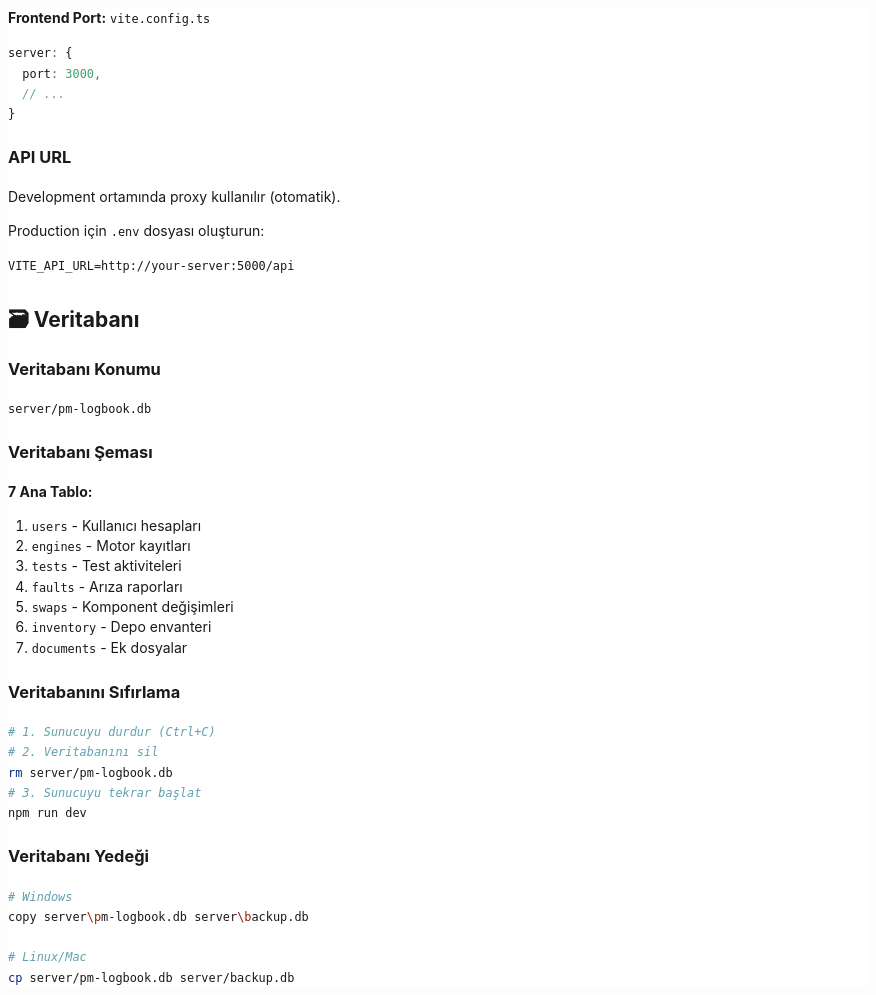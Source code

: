 **Frontend Port:** `vite.config.ts`
```typescript
server: {
  port: 3000,
  // ...
}
```

### API URL

Development ortamında proxy kullanılır (otomatik).

Production için `.env` dosyası oluşturun:
```env
VITE_API_URL=http://your-server:5000/api
```

## 🗃️ Veritabanı

### Veritabanı Konumu
```
server/pm-logbook.db
```

### Veritabanı Şeması

**7 Ana Tablo:**
1. `users` - Kullanıcı hesapları
2. `engines` - Motor kayıtları
3. `tests` - Test aktiviteleri
4. `faults` - Arıza raporları
5. `swaps` - Komponent değişimleri
6. `inventory` - Depo envanteri
7. `documents` - Ek dosyalar

### Veritabanını Sıfırlama

```bash
# 1. Sunucuyu durdur (Ctrl+C)
# 2. Veritabanını sil
rm server/pm-logbook.db
# 3. Sunucuyu tekrar başlat
npm run dev
```

### Veritabanı Yedeği

```bash
# Windows
copy server\pm-logbook.db server\backup.db

# Linux/Mac
cp server/pm-logbook.db server/backup.db
```
